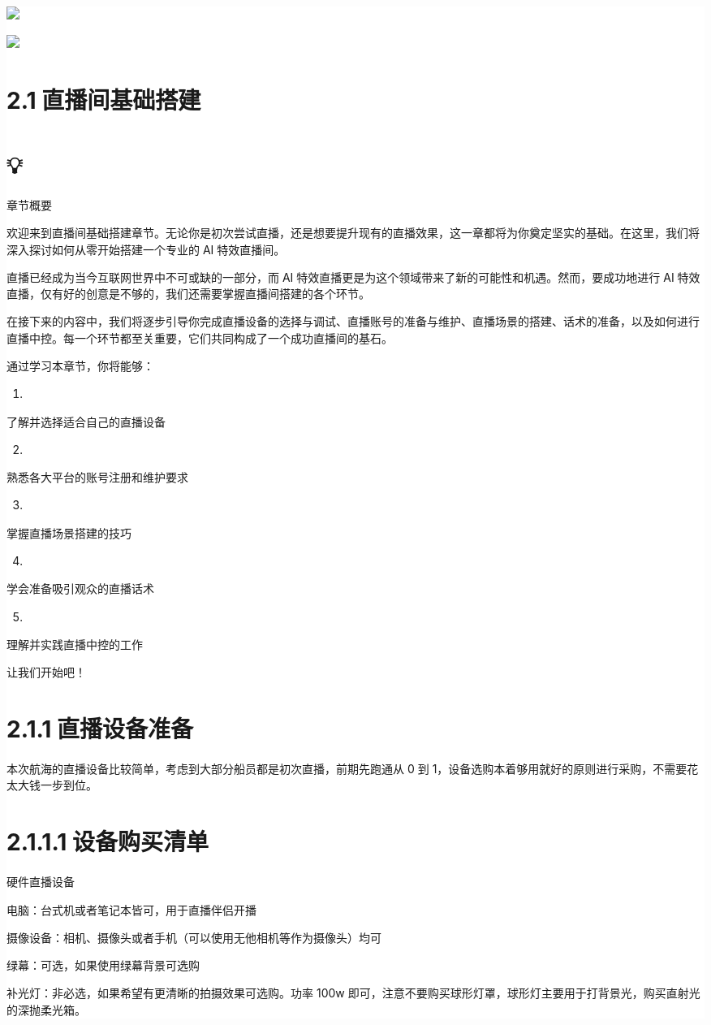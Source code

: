 ![](img/2cf7e16a33086ee9c214ba311a1bd0b4.png)

![](img/8fece3faa0cdd8ae89023ea8935427a2.png)

# 2.1 直播间基础搭建

# 💡

章节概要

欢迎来到直播间基础搭建章节。无论你是初次尝试直播，还是想要提升现有的直播效果，这一章都将为你奠定坚实的基础。在这里，我们将深入探讨如何从零开始搭建一个专业的 AI 特效直播间。

直播已经成为当今互联网世界中不可或缺的一部分，而 AI 特效直播更是为这个领域带来了新的可能性和机遇。然而，要成功地进行 AI 特效直播，仅有好的创意是不够的，我们还需要掌握直播间搭建的各个环节。

在接下来的内容中，我们将逐步引导你完成直播设备的选择与调试、直播账号的准备与维护、直播场景的搭建、话术的准备，以及如何进行直播中控。每一个环节都至关重要，它们共同构成了一个成功直播间的基石。

通过学习本章节，你将能够：

1.

了解并选择适合自己的直播设备

2.

熟悉各大平台的账号注册和维护要求

3.

掌握直播场景搭建的技巧

4.

学会准备吸引观众的直播话术

5.

理解并实践直播中控的工作

让我们开始吧！

# 2.1.1 直播设备准备

本次航海的直播设备比较简单，考虑到大部分船员都是初次直播，前期先跑通从 0 到 1，设备选购本着够用就好的原则进行采购，不需要花太大钱一步到位。

# 2.1.1.1 设备购买清单

硬件直播设备

电脑：台式机或者笔记本皆可，用于直播伴侣开播

摄像设备：相机、摄像头或者手机（可以使用无他相机等作为摄像头）均可

绿幕：可选，如果使用绿幕背景可选购

补光灯：非必选，如果希望有更清晰的拍摄效果可选购。功率 100w 即可，注意不要购买球形灯罩，球形灯主要用于打背景光，购买直射光的深抛柔光箱。

